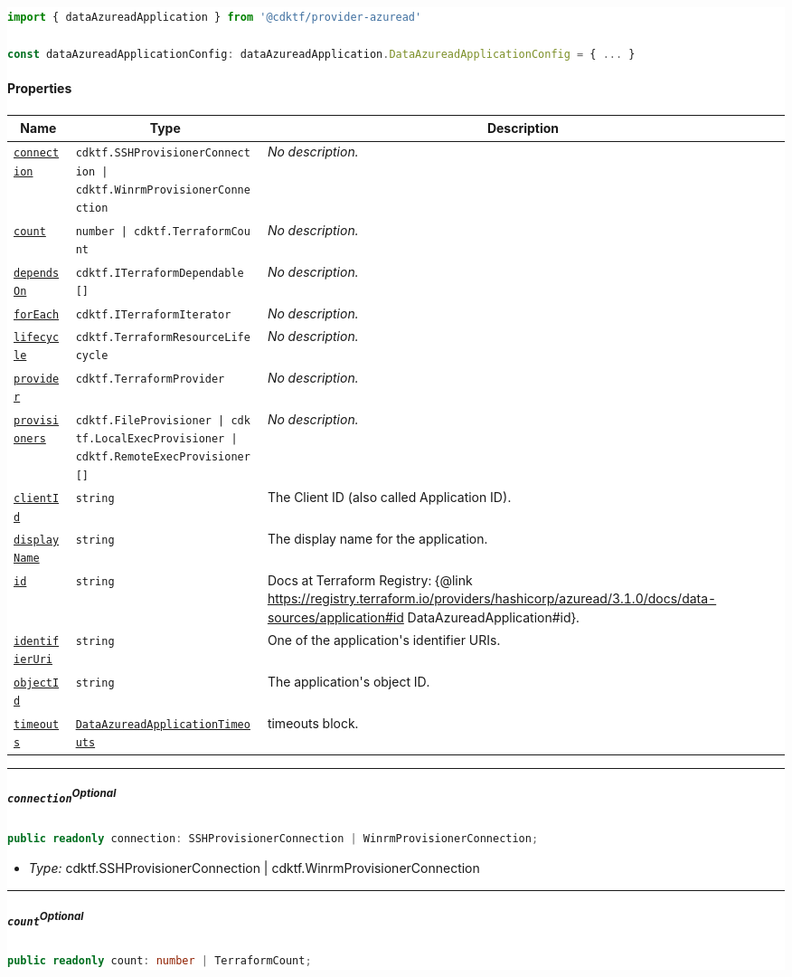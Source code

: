 ```typescript
import { dataAzureadApplication } from '@cdktf/provider-azuread'

const dataAzureadApplicationConfig: dataAzureadApplication.DataAzureadApplicationConfig = { ... }
```

#### Properties <a name="Properties" id="Properties"></a>

| **Name** | **Type** | **Description** |
| --- | --- | --- |
| <code><a href="#@cdktf/provider-azuread.dataAzureadApplication.DataAzureadApplicationConfig.property.connection">connection</a></code> | <code>cdktf.SSHProvisionerConnection \| cdktf.WinrmProvisionerConnection</code> | *No description.* |
| <code><a href="#@cdktf/provider-azuread.dataAzureadApplication.DataAzureadApplicationConfig.property.count">count</a></code> | <code>number \| cdktf.TerraformCount</code> | *No description.* |
| <code><a href="#@cdktf/provider-azuread.dataAzureadApplication.DataAzureadApplicationConfig.property.dependsOn">dependsOn</a></code> | <code>cdktf.ITerraformDependable[]</code> | *No description.* |
| <code><a href="#@cdktf/provider-azuread.dataAzureadApplication.DataAzureadApplicationConfig.property.forEach">forEach</a></code> | <code>cdktf.ITerraformIterator</code> | *No description.* |
| <code><a href="#@cdktf/provider-azuread.dataAzureadApplication.DataAzureadApplicationConfig.property.lifecycle">lifecycle</a></code> | <code>cdktf.TerraformResourceLifecycle</code> | *No description.* |
| <code><a href="#@cdktf/provider-azuread.dataAzureadApplication.DataAzureadApplicationConfig.property.provider">provider</a></code> | <code>cdktf.TerraformProvider</code> | *No description.* |
| <code><a href="#@cdktf/provider-azuread.dataAzureadApplication.DataAzureadApplicationConfig.property.provisioners">provisioners</a></code> | <code>cdktf.FileProvisioner \| cdktf.LocalExecProvisioner \| cdktf.RemoteExecProvisioner[]</code> | *No description.* |
| <code><a href="#@cdktf/provider-azuread.dataAzureadApplication.DataAzureadApplicationConfig.property.clientId">clientId</a></code> | <code>string</code> | The Client ID (also called Application ID). |
| <code><a href="#@cdktf/provider-azuread.dataAzureadApplication.DataAzureadApplicationConfig.property.displayName">displayName</a></code> | <code>string</code> | The display name for the application. |
| <code><a href="#@cdktf/provider-azuread.dataAzureadApplication.DataAzureadApplicationConfig.property.id">id</a></code> | <code>string</code> | Docs at Terraform Registry: {@link https://registry.terraform.io/providers/hashicorp/azuread/3.1.0/docs/data-sources/application#id DataAzureadApplication#id}. |
| <code><a href="#@cdktf/provider-azuread.dataAzureadApplication.DataAzureadApplicationConfig.property.identifierUri">identifierUri</a></code> | <code>string</code> | One of the application's identifier URIs. |
| <code><a href="#@cdktf/provider-azuread.dataAzureadApplication.DataAzureadApplicationConfig.property.objectId">objectId</a></code> | <code>string</code> | The application's object ID. |
| <code><a href="#@cdktf/provider-azuread.dataAzureadApplication.DataAzureadApplicationConfig.property.timeouts">timeouts</a></code> | <code><a href="#@cdktf/provider-azuread.dataAzureadApplication.DataAzureadApplicationTimeouts">DataAzureadApplicationTimeouts</a></code> | timeouts block. |

---

##### `connection`<sup>Optional</sup> <a name="connection" id="@cdktf/provider-azuread.dataAzureadApplication.DataAzureadApplicationConfig.property.connection"></a>

```typescript
public readonly connection: SSHProvisionerConnection | WinrmProvisionerConnection;
```

- *Type:* cdktf.SSHProvisionerConnection | cdktf.WinrmProvisionerConnection

---

##### `count`<sup>Optional</sup> <a name="count" id="@cdktf/provider-azuread.dataAzureadApplication.DataAzureadApplicationConfig.property.count"></a>

```typescript
public readonly count: number | TerraformCount;
```
